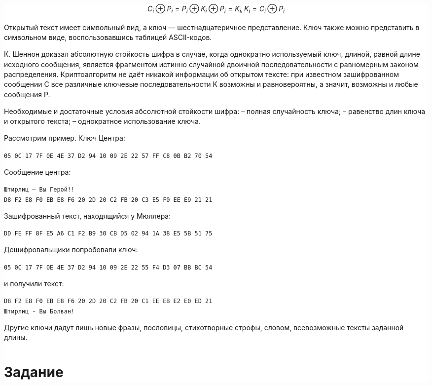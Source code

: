 $$
C_i ⊕ P_i = P_i ⊕ K_i ⊕ P_i = K_i,
K_i = C_i ⊕ P_i
$$

Открытый текст имеет символьный вид, а ключ — шестнадцатеричное
представление. Ключ также можно представить в символьном виде, воспользовавшись таблицей ASCII-кодов.

К. Шеннон доказал абсолютную стойкость шифра в случае, когда однократно используемый ключ, длиной, равной длине исходного сообщения,
является фрагментом истинно случайной двоичной последовательности с
равномерным законом распределения. Криптоалгоритм не даёт никакой информации об открытом тексте: при известном зашифрованном сообщении
C все различные ключевые последовательности K возможны и равновероятны, а значит, возможны и любые сообщения P.

Необходимые и достаточные условия абсолютной стойкости шифра:
– полная случайность ключа;
– равенство длин ключа и открытого текста;
– однократное использование ключа.

Рассмотрим пример. Ключ Центра:

```
05 0C 17 7F 0E 4E 37 D2 94 10 09 2E 22 57 FF C8 0B B2 70 54
```

Сообщение центра:

```
Штирлиц – Вы Герой!!
D8 F2 E8 F0 EB E8 F6 20 2D 20 C2 FB 20 C3 E5 F0 EE E9 21 21
```

Зашифрованный текст, находящийся у Мюллера:

```
DD FE FF 8F E5 A6 C1 F2 B9 30 CB D5 02 94 1A 38 E5 5B 51 75
```

Дешифровальщики попробовали ключ:

```
05 0C 17 7F 0E 4E 37 D2 94 10 09 2E 22 55 F4 D3 07 BB BC 54
```

и получили текст:

```
D8 F2 E8 F0 EB E8 F6 20 2D 20 C2 FB 20 C1 EE EB E2 E0 ED 21
Штирлиц - Вы Болван!
```

Другие ключи дадут лишь новые фразы, пословицы, стихотворные
строфы, словом, всевозможные тексты заданной длины.

# Задание
